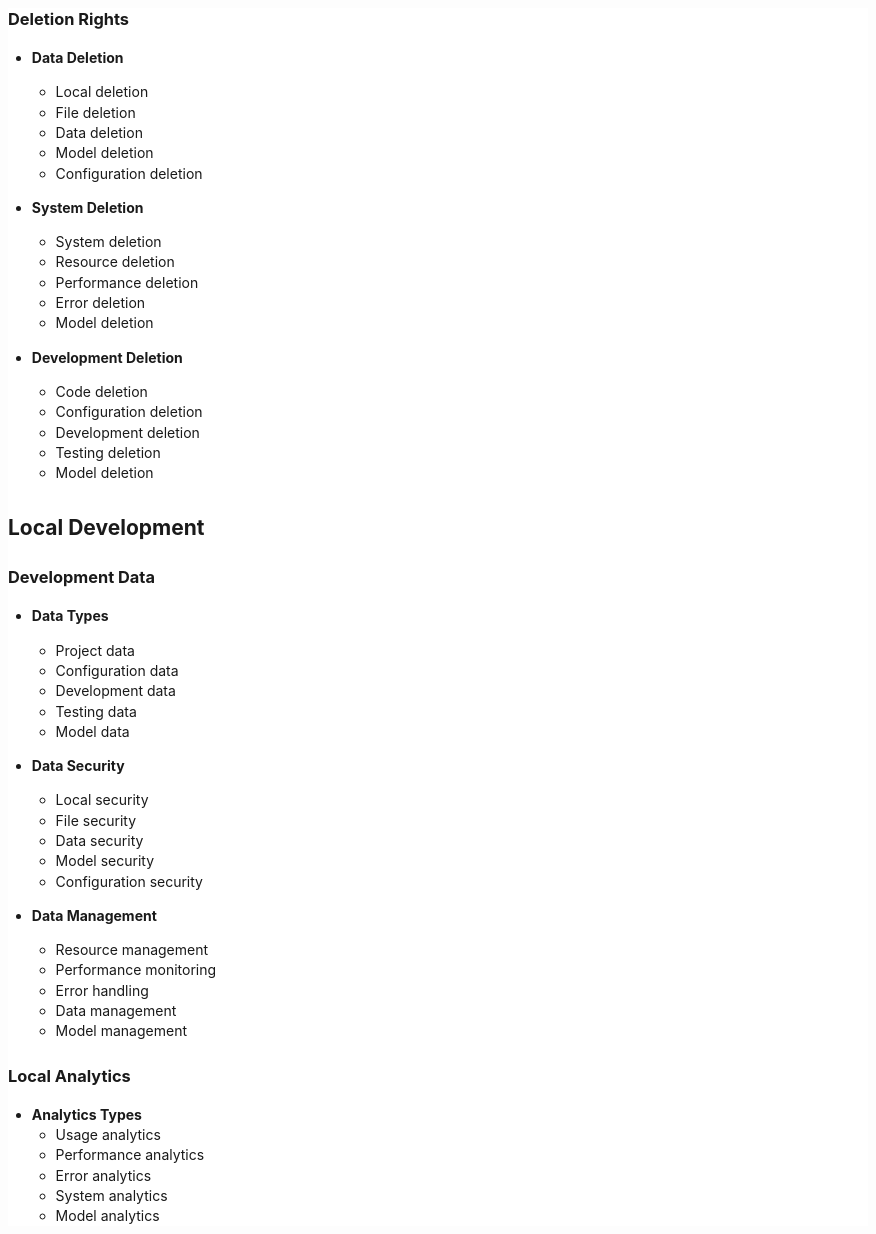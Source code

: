 ### Deletion Rights

* **Data Deletion**
  * Local deletion
  * File deletion
  * Data deletion
  * Model deletion
  * Configuration deletion

* **System Deletion**
  * System deletion
  * Resource deletion
  * Performance deletion
  * Error deletion
  * Model deletion

* **Development Deletion**
  * Code deletion
  * Configuration deletion
  * Development deletion
  * Testing deletion
  * Model deletion

## Local Development

### Development Data

* **Data Types**
  * Project data
  * Configuration data
  * Development data
  * Testing data
  * Model data

* **Data Security**
  * Local security
  * File security
  * Data security
  * Model security
  * Configuration security

* **Data Management**
  * Resource management
  * Performance monitoring
  * Error handling
  * Data management
  * Model management

### Local Analytics

* **Analytics Types**
  * Usage analytics
  * Performance analytics
  * Error analytics
  * System analytics
  * Model analytics
